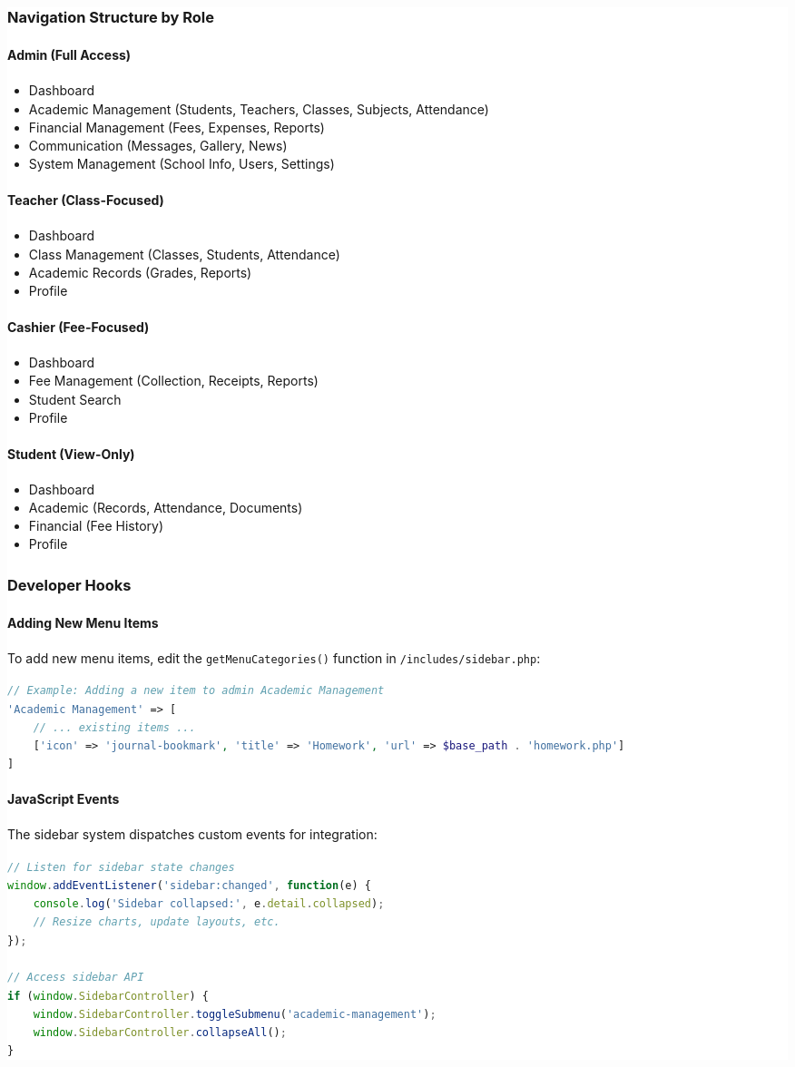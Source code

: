 ### Navigation Structure by Role

#### Admin (Full Access)
- Dashboard
- Academic Management (Students, Teachers, Classes, Subjects, Attendance)
- Financial Management (Fees, Expenses, Reports)
- Communication (Messages, Gallery, News)
- System Management (School Info, Users, Settings)

#### Teacher (Class-Focused)
- Dashboard
- Class Management (Classes, Students, Attendance)
- Academic Records (Grades, Reports)
- Profile

#### Cashier (Fee-Focused)
- Dashboard
- Fee Management (Collection, Receipts, Reports)
- Student Search
- Profile

#### Student (View-Only)
- Dashboard
- Academic (Records, Attendance, Documents)
- Financial (Fee History)
- Profile

### Developer Hooks

#### Adding New Menu Items
To add new menu items, edit the `getMenuCategories()` function in `/includes/sidebar.php`:

```php
// Example: Adding a new item to admin Academic Management
'Academic Management' => [
    // ... existing items ...
    ['icon' => 'journal-bookmark', 'title' => 'Homework', 'url' => $base_path . 'homework.php']
]
```

#### JavaScript Events
The sidebar system dispatches custom events for integration:

```javascript
// Listen for sidebar state changes
window.addEventListener('sidebar:changed', function(e) {
    console.log('Sidebar collapsed:', e.detail.collapsed);
    // Resize charts, update layouts, etc.
});

// Access sidebar API
if (window.SidebarController) {
    window.SidebarController.toggleSubmenu('academic-management');
    window.SidebarController.collapseAll();
}
```
